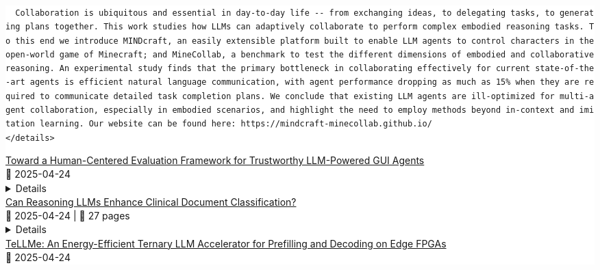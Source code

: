       Collaboration is ubiquitous and essential in day-to-day life -- from exchanging ideas, to delegating tasks, to generating plans together. This work studies how LLMs can adaptively collaborate to perform complex embodied reasoning tasks. To this end we introduce MINDcraft, an easily extensible platform built to enable LLM agents to control characters in the open-world game of Minecraft; and MineCollab, a benchmark to test the different dimensions of embodied and collaborative reasoning. An experimental study finds that the primary bottleneck in collaborating effectively for current state-of-the-art agents is efficient natural language communication, with agent performance dropping as much as 15% when they are required to communicate detailed task completion plans. We conclude that existing LLM agents are ill-optimized for multi-agent collaboration, especially in embodied scenarios, and highlight the need to employ methods beyond in-context and imitation learning. Our website can be found here: https://mindcraft-minecollab.github.io/
    </details>
</div>
<div class="paper-card">
    <div class="paper-title"><a href="http://arxiv.org/abs/2504.17934v1">Toward a Human-Centered Evaluation Framework for Trustworthy LLM-Powered GUI Agents</a></div>
    <div class="paper-meta">
      📅 2025-04-24
    </div>
    <details class="paper-abstract">
      The rise of Large Language Models (LLMs) has revolutionized Graphical User Interface (GUI) automation through LLM-powered GUI agents, yet their ability to process sensitive data with limited human oversight raises significant privacy and security risks. This position paper identifies three key risks of GUI agents and examines how they differ from traditional GUI automation and general autonomous agents. Despite these risks, existing evaluations focus primarily on performance, leaving privacy and security assessments largely unexplored. We review current evaluation metrics for both GUI and general LLM agents and outline five key challenges in integrating human evaluators for GUI agent assessments. To address these gaps, we advocate for a human-centered evaluation framework that incorporates risk assessments, enhances user awareness through in-context consent, and embeds privacy and security considerations into GUI agent design and evaluation.
    </details>
</div>
<div class="paper-card">
    <div class="paper-title"><a href="http://arxiv.org/abs/2504.08040v2">Can Reasoning LLMs Enhance Clinical Document Classification?</a></div>
    <div class="paper-meta">
      📅 2025-04-24
      | 💬 27 pages
    </div>
    <details class="paper-abstract">
      Clinical document classification is essential for converting unstructured medical texts into standardised ICD-10 diagnoses, yet it faces challenges due to complex medical language, privacy constraints, and limited annotated datasets. Large Language Models (LLMs) offer promising improvements in accuracy and efficiency for this task. This study evaluates the performance and consistency of eight LLMs; four reasoning (Qwen QWQ, Deepseek Reasoner, GPT o3 Mini, Gemini 2.0 Flash Thinking) and four non-reasoning (Llama 3.3, GPT 4o Mini, Gemini 2.0 Flash, Deepseek Chat); in classifying clinical discharge summaries using the MIMIC-IV dataset. Using cTAKES to structure clinical narratives, models were assessed across three experimental runs, with majority voting determining final predictions. Results showed that reasoning models outperformed non-reasoning models in accuracy (71% vs 68%) and F1 score (67% vs 60%), with Gemini 2.0 Flash Thinking achieving the highest accuracy (75%) and F1 score (76%). However, non-reasoning models demonstrated greater stability (91% vs 84% consistency). Performance varied across ICD-10 codes, with reasoning models excelling in complex cases but struggling with abstract categories. Findings indicate a trade-off between accuracy and consistency, suggesting that a hybrid approach could optimise clinical coding. Future research should explore multi-label classification, domain-specific fine-tuning, and ensemble methods to enhance model reliability in real-world applications.
    </details>
</div>
<div class="paper-card">
    <div class="paper-title"><a href="http://arxiv.org/abs/2504.16266v2">TeLLMe: An Energy-Efficient Ternary LLM Accelerator for Prefilling and Decoding on Edge FPGAs</a></div>
    <div class="paper-meta">
      📅 2025-04-24